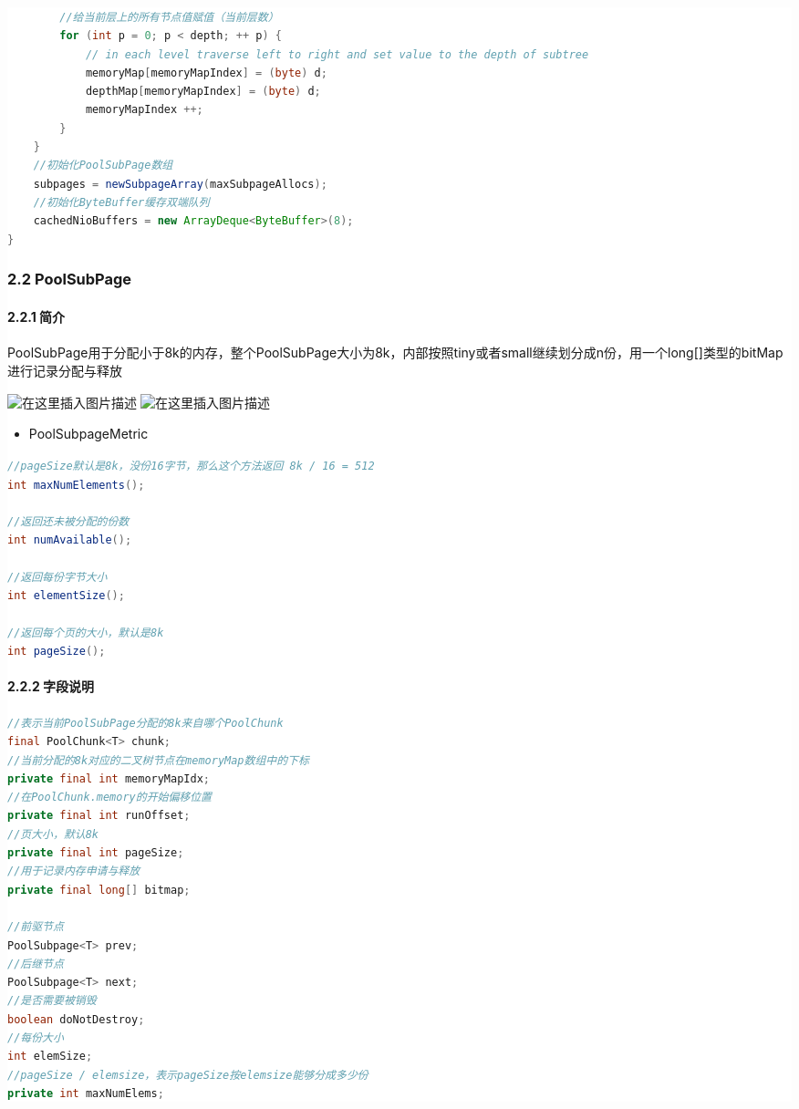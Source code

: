 ```java
        //给当前层上的所有节点值赋值（当前层数）
        for (int p = 0; p < depth; ++ p) {
            // in each level traverse left to right and set value to the depth of subtree
            memoryMap[memoryMapIndex] = (byte) d;
            depthMap[memoryMapIndex] = (byte) d;
            memoryMapIndex ++;
        }
    }
    //初始化PoolSubPage数组
    subpages = newSubpageArray(maxSubpageAllocs);
    //初始化ByteBuffer缓存双端队列
    cachedNioBuffers = new ArrayDeque<ByteBuffer>(8);
}
```

### 2.2 PoolSubPage

#### 2.2.1 简介

PoolSubPage用于分配小于8k的内存，整个PoolSubPage大小为8k，内部按照tiny或者small继续划分成n份，用一个long[]类型的bitMap进行记录分配与释放

![在这里插入图片描述](https://i-blog.csdnimg.cn/blog_migrate/fac8258809040aa4c5fbe93853826abd.png)
![在这里插入图片描述](https://i-blog.csdnimg.cn/blog_migrate/1c26be40bdec1f7b1e0a1a2036389f8d.png)


- PoolSubpageMetric

```java
//pageSize默认是8k，没份16字节，那么这个方法返回 8k / 16 = 512
int maxNumElements();

//返回还未被分配的份数
int numAvailable();

//返回每份字节大小
int elementSize();

//返回每个页的大小，默认是8k
int pageSize();
```
#### 2.2.2 字段说明

```java
//表示当前PoolSubPage分配的8k来自哪个PoolChunk
final PoolChunk<T> chunk;
//当前分配的8k对应的二叉树节点在memoryMap数组中的下标
private final int memoryMapIdx;
//在PoolChunk.memory的开始偏移位置
private final int runOffset;
//页大小，默认8k
private final int pageSize;
//用于记录内存申请与释放
private final long[] bitmap;

//前驱节点
PoolSubpage<T> prev;
//后继节点
PoolSubpage<T> next;
//是否需要被销毁
boolean doNotDestroy;
//每份大小
int elemSize;
//pageSize / elemsize，表示pageSize按elemsize能够分成多少份
private int maxNumElems;
```